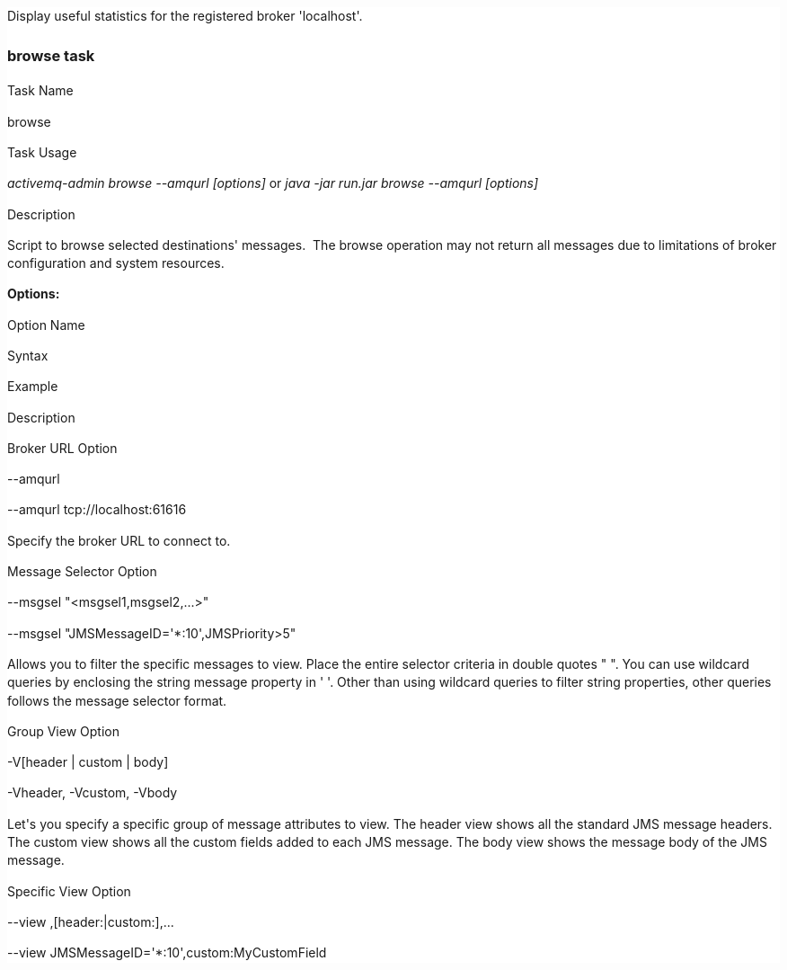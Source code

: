 Display useful statistics for the registered broker 'localhost'.

### browse task

Task Name

browse

Task Usage

_activemq-admin browse --amqurl <broker url> \[options\] <destinations>_ or _java -jar run.jar browse --amqurl <broker url> \[options\] <destinations>_

Description

Script to browse selected destinations' messages.  The browse operation may not return all messages due to limitations of broker configuration and system resources.

**Options:**

Option Name

Syntax

Example

Description

Broker URL Option

--amqurl <url>

--amqurl tcp://localhost:61616

Specify the broker URL to connect to.

Message Selector Option

--msgsel "<msgsel1,msgsel2,...>"

--msgsel "JMSMessageID='*:10',JMSPriority>5"

Allows you to filter the specific messages to view. Place the entire selector criteria in double quotes " ". You can use wildcard queries by enclosing the string message property in ' '. Other than using wildcard queries to filter string properties, other queries follows the message selector format.

Group View Option

-V\[header | custom | body\]

-Vheader, -Vcustom, -Vbody

Let's you specify a specific group of message attributes to view. The header view shows all the standard JMS message headers. The custom view shows all the custom fields added to each JMS message. The body view shows the message body of the JMS message.

Specific View Option

--view <attr1>,\[header:|custom:\]<attr2>,...

--view JMSMessageID='*:10',custom:MyCustomField
